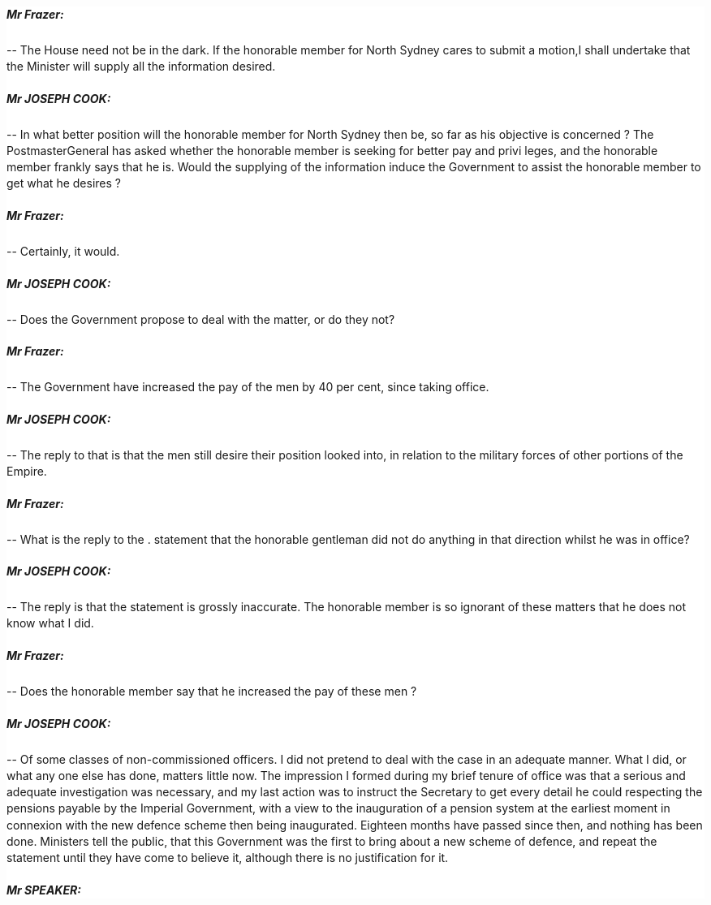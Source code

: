 ##### Mr Frazer:

--  The House need not be in the dark. If the honorable member for North Sydney cares to submit a motion,I shall undertake that the Minister will supply all the information desired. 

##### Mr JOSEPH COOK:

-- In what better position will the honorable member for North Sydney then be, so far as his objective is concerned ? The PostmasterGeneral has asked whether the honorable member is seeking for better pay and privi leges, and the honorable member frankly  says that he is. Would the supplying of the information induce the Government to assist the honorable member to get what he desires ? 

##### Mr Frazer:

-- Certainly, it would. 

##### Mr JOSEPH COOK:

-- Does the Government propose to deal with the matter, or do they not? 

##### Mr Frazer:

-- The Government have increased the pay of the men by 40 per cent, since taking office. 

##### Mr JOSEPH COOK:

-- The reply to that is that the men still desire their position looked into, in relation to the military forces of other portions of the Empire. 

##### Mr Frazer:

-- What is the reply to the . statement that the honorable gentleman did not do anything in that direction whilst he was in office? 

##### Mr JOSEPH COOK:

-- The reply is that the statement is grossly inaccurate. The honorable member is so ignorant of these matters that he does not know what I did. 

##### Mr Frazer:

-- Does the honorable member say that he increased the pay of these men ? 

##### Mr JOSEPH COOK:

-- Of some classes of non-commissioned officers. I did not pretend to deal with the case in an adequate manner. What I did, or what any one else has done, matters little now. The impression I formed during my brief tenure of office was that a serious and adequate investigation was necessary, and my last action was to instruct the Secretary to get every detail he could respecting the pensions payable by the Imperial Government, with a view to the inauguration of a pension system at the earliest moment in connexion with the new defence scheme then being inaugurated. Eighteen months have passed since then, and nothing has been done. Ministers tell the public, that this Government was the first to bring about a new scheme of defence, and repeat the statement until they have come to believe it, although there is no justification for it. 

##### Mr SPEAKER:
